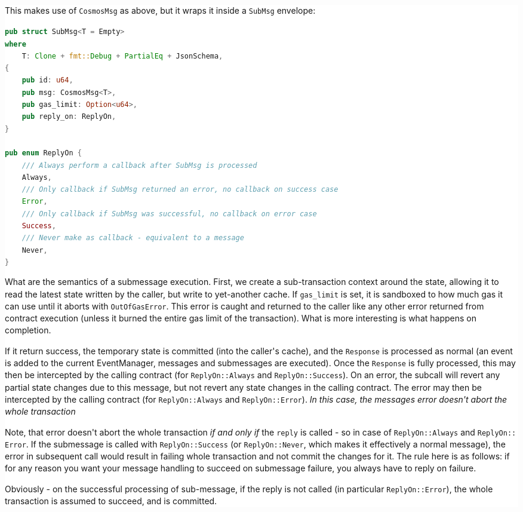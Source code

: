 This makes use of `CosmosMsg` as above, but it wraps it inside a `SubMsg`
envelope:

```rust
pub struct SubMsg<T = Empty>
where
    T: Clone + fmt::Debug + PartialEq + JsonSchema,
{
    pub id: u64,
    pub msg: CosmosMsg<T>,
    pub gas_limit: Option<u64>,
    pub reply_on: ReplyOn,
}

pub enum ReplyOn {
    /// Always perform a callback after SubMsg is processed
    Always,
    /// Only callback if SubMsg returned an error, no callback on success case
    Error,
    /// Only callback if SubMsg was successful, no callback on error case
    Success,
    /// Never make as callback - equivalent to a message
    Never,
}
```

What are the semantics of a submessage execution. First, we create a
sub-transaction context around the state, allowing it to read the latest state
written by the caller, but write to yet-another cache. If `gas_limit` is set, it
is sandboxed to how much gas it can use until it aborts with `OutOfGasError`.
This error is caught and returned to the caller like any other error returned
from contract execution (unless it burned the entire gas limit of the
transaction). What is more interesting is what happens on completion.

If it return success, the temporary state is committed (into the caller's
cache), and the `Response` is processed as normal (an event is added to the
current EventManager, messages and submessages are executed). Once the
`Response` is fully processed, this may then be intercepted by the calling
contract (for `ReplyOn::Always` and `ReplyOn::Success`). On an error, the
subcall will revert any partial state changes due to this message, but not
revert any state changes in the calling contract. The error may then be
intercepted by the calling contract (for `ReplyOn::Always` and
`ReplyOn::Error`). _In this case, the messages error doesn't abort the whole
transaction_

Note, that error doesn't abort the whole transaction _if and only if_ the
`reply` is called - so in case of `ReplyOn::Always` and `ReplyOn::Error`. If the
submessage is called with `ReplyOn::Success` (or `ReplyOn::Never`, which makes
it effectively a normal message), the error in subsequent call would result in
failing whole transaction and not commit the changes for it. The rule here is as
follows: if for any reason you want your message handling to succeed on
submessage failure, you always have to reply on failure.

Obviously - on the successful processing of sub-message, if the reply is not
called (in particular `ReplyOn::Error`), the whole transaction is assumed to
succeed, and is committed.
